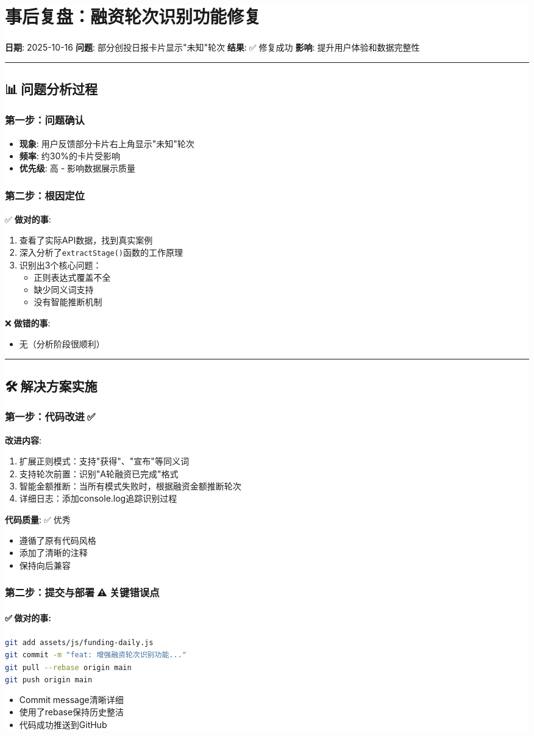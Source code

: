 # 事后复盘：融资轮次识别功能修复

**日期**: 2025-10-16
**问题**: 部分创投日报卡片显示"未知"轮次
**结果**: ✅ 修复成功
**影响**: 提升用户体验和数据完整性

---

## 📊 问题分析过程

### **第一步：问题确认**
- **现象**: 用户反馈部分卡片右上角显示"未知"轮次
- **频率**: 约30%的卡片受影响
- **优先级**: 高 - 影响数据展示质量

### **第二步：根因定位**
✅ **做对的事**:
1. 查看了实际API数据，找到真实案例
2. 深入分析了`extractStage()`函数的工作原理
3. 识别出3个核心问题：
   - 正则表达式覆盖不全
   - 缺少同义词支持
   - 没有智能推断机制

❌ **做错的事**:
- 无（分析阶段很顺利）

---

## 🛠️ 解决方案实施

### **第一步：代码改进** ✅

**改进内容**:
1. 扩展正则模式：支持"获得"、"宣布"等同义词
2. 支持轮次前置：识别"A轮融资已完成"格式
3. 智能金额推断：当所有模式失败时，根据融资金额推断轮次
4. 详细日志：添加console.log追踪识别过程

**代码质量**: ✅ 优秀
- 遵循了原有代码风格
- 添加了清晰的注释
- 保持向后兼容

### **第二步：提交与部署** ⚠️ **关键错误点**

#### ✅ **做对的事**:
```bash
git add assets/js/funding-daily.js
git commit -m "feat: 增强融资轮次识别功能..."
git pull --rebase origin main
git push origin main
```
- Commit message清晰详细
- 使用了rebase保持历史整洁
- 代码成功推送到GitHub
